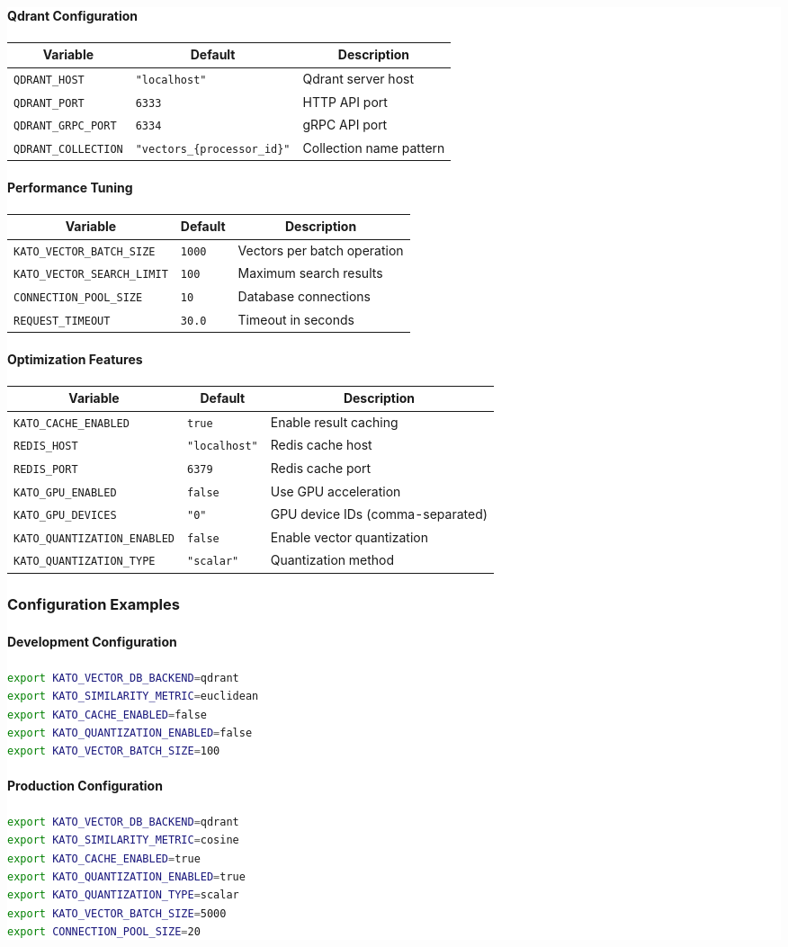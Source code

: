 #### Qdrant Configuration

| Variable | Default | Description |
|----------|---------|-------------|
| `QDRANT_HOST` | `"localhost"` | Qdrant server host |
| `QDRANT_PORT` | `6333` | HTTP API port |
| `QDRANT_GRPC_PORT` | `6334` | gRPC API port |
| `QDRANT_COLLECTION` | `"vectors_{processor_id}"` | Collection name pattern |

#### Performance Tuning

| Variable | Default | Description |
|----------|---------|-------------|
| `KATO_VECTOR_BATCH_SIZE` | `1000` | Vectors per batch operation |
| `KATO_VECTOR_SEARCH_LIMIT` | `100` | Maximum search results |
| `CONNECTION_POOL_SIZE` | `10` | Database connections |
| `REQUEST_TIMEOUT` | `30.0` | Timeout in seconds |

#### Optimization Features

| Variable | Default | Description |
|----------|---------|-------------|
| `KATO_CACHE_ENABLED` | `true` | Enable result caching |
| `REDIS_HOST` | `"localhost"` | Redis cache host |
| `REDIS_PORT` | `6379` | Redis cache port |
| `KATO_GPU_ENABLED` | `false` | Use GPU acceleration |
| `KATO_GPU_DEVICES` | `"0"` | GPU device IDs (comma-separated) |
| `KATO_QUANTIZATION_ENABLED` | `false` | Enable vector quantization |
| `KATO_QUANTIZATION_TYPE` | `"scalar"` | Quantization method |

### Configuration Examples

#### Development Configuration
```bash
export KATO_VECTOR_DB_BACKEND=qdrant
export KATO_SIMILARITY_METRIC=euclidean
export KATO_CACHE_ENABLED=false
export KATO_QUANTIZATION_ENABLED=false
export KATO_VECTOR_BATCH_SIZE=100
```

#### Production Configuration
```bash
export KATO_VECTOR_DB_BACKEND=qdrant
export KATO_SIMILARITY_METRIC=cosine
export KATO_CACHE_ENABLED=true
export KATO_QUANTIZATION_ENABLED=true
export KATO_QUANTIZATION_TYPE=scalar
export KATO_VECTOR_BATCH_SIZE=5000
export CONNECTION_POOL_SIZE=20
```

